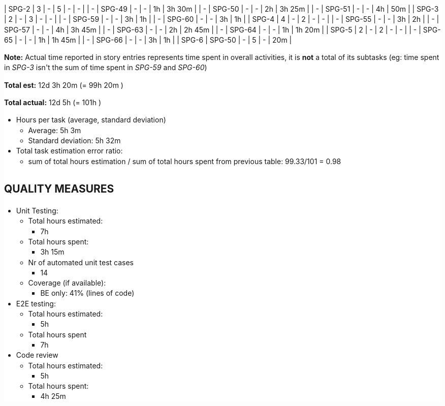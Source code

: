 | SPG-2      | 3      | \-      | 5      | \-        | \-        |
| \-         | SPG-49 | \-      | \-     | 1h        | 3h 30m    |
| \-         | SPG-50 | \-      | \-     | 2h        | 3h 25m    |
| \-         | SPG-51 | \-      | \-     | 4h        | 50m       |
| SPG-3      | 2      | \-      | 3      | \-        | \-        |
| \-         | SPG-59 | \-      | \-     | 3h        | 1h        |
| \-         | SPG-60 | \-      | \-     | 3h        | 1h        |
| SPG-4      | 4      | \-      | 2      | \-        | \-        |
| \-         | SPG-55 | \-      | \-     | 3h        | 2h        |
| \-         | SPG-57 | \-      | \-     | 4h        | 3h 45m    |
| \-         | SPG-63 | \-      | \-     | 2h        | 2h 45m    |
| \-         | SPG-64 | \-      | \-     | 1h        | 1h 20m    |
| SPG-5      | 2      | \-      | 2      | \-        | \-        |
| \-         | SPG-65 | \-      | \-     | 1h        | 1h 45m    |
| \-         | SPG-66 | \-      | \-     | 3h        | 1h        |
| SPG-6      | SPG-50 | \-      | 5      | \-        | 20m       |

**Note:** Actual time reported in story entries represents time spent in overall activities, it is **not** a total of its subtasks 
(eg: time spent in _SPG-3_ isn't the sum of time spent in _SPG-59_ and _SPG-60_)

**Total est:** 12d 3h 20m (= 99h 20m )

**Total actual:** 12d 5h (= 101h )

- Hours per task (average, standard deviation)
    - Average: 5h 3m
    - Standard deviation: 5h 32m
- Total task estimation error ratio: 
  - sum of total hours estimation / sum of total hours spent from previous table: 99.33/101 = 0.98
    
## QUALITY MEASURES

- Unit Testing:
    - Total hours estimated:
        - 7h
    - Total hours spent:
        - 3h 15m
    - Nr of automated unit test cases
        -  14
    - Coverage (if available):
        - BE only: 41% (lines of code)
- E2E testing:
    - Total hours estimated:
        - 5h
    - Total hours spent
        - 7h
- Code review
    - Total hours estimated:
        -  5h
    - Total hours spent:
        - 4h 25m
        